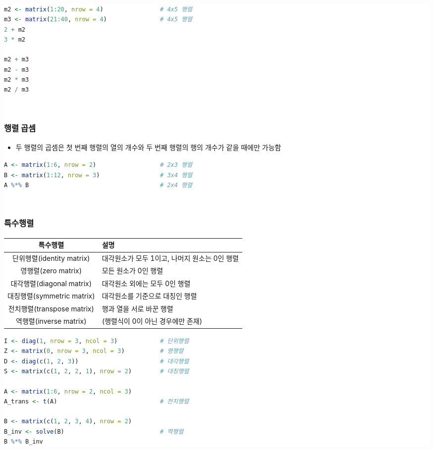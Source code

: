 
``` r
m2 <- matrix(1:20, nrow = 4)                # 4x5 행렬
m3 <- matrix(21:40, nrow = 4)               # 4x5 행렬
2 + m2
3 * m2

m2 + m3
m2 - m3
m2 * m3
m2 / m3
```

<br>

### 행렬 곱셈
+ 두 행렬의 곱셈은 첫 번째 행렬의 열의 개수와 두 번째 행렬의 행의 개수가 같을 때에만 가능함


``` r
A <- matrix(1:6, nrow = 2)                  # 2x3 행렬
B <- matrix(1:12, nrow = 3)                 # 3x4 행렬
A %*% B                                     # 2x4 행렬
```

<br>

### 특수행렬

|특수행렬|설명|
|:---:|:------|
|단위행렬(identity matrix)|대각원소가 모두 1이고, 나머지 원소는 0인 행렬|
|영행렬(zero matrix)|모든 원소가 0인 행렬|
|대각행렬(diagonal matrix)|대각원소 외에는 모두 0인 행렬|
|대칭행렬(symmetric matrix)|대각원소를 기준으로 대칭인 행렬|
|전치행렬(transpose matrix)|행과 열을 서로 바꾼 행렬|
|역행렬(inverse matrix)|(행렬식이 0이 아닌 경우에만 존재)|


``` r
I <- diag(1, nrow = 3, ncol = 3)            # 단위행렬
Z <- matrix(0, nrow = 3, ncol = 3)          # 영행렬
D <- diag(c(1, 2, 3))                       # 대각행렬
S <- matrix(c(1, 2, 2, 1), nrow = 2)        # 대칭행렬

A <- matrix(1:6, nrow = 2, ncol = 3)
A_trans <- t(A)                             # 전치행렬

B <- matrix(c(1, 2, 3, 4), nrow = 2)
B_inv <- solve(B)                           # 역행렬
B %*% B_inv
```
